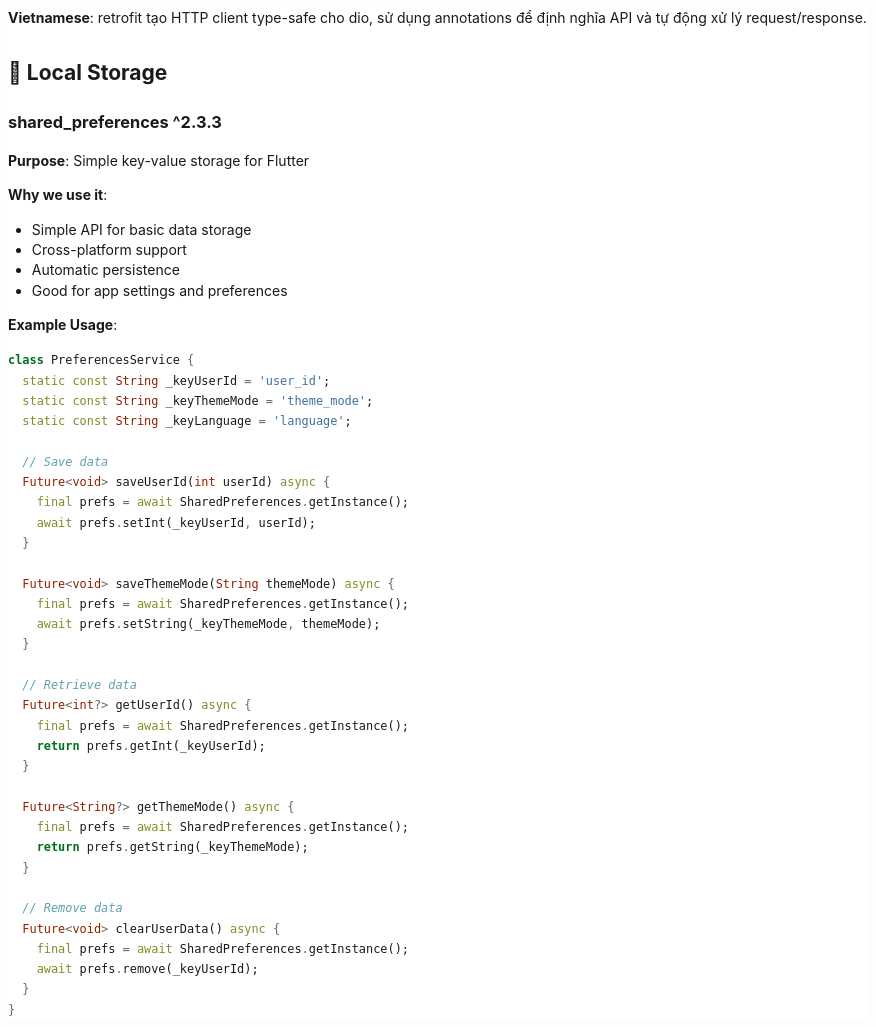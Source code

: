 **Vietnamese**:
retrofit tạo HTTP client type-safe cho dio, sử dụng annotations để định nghĩa API và tự động xử lý request/response.

## 💾 Local Storage

### shared_preferences ^2.3.3

**Purpose**: Simple key-value storage for Flutter

**Why we use it**:

- Simple API for basic data storage
- Cross-platform support
- Automatic persistence
- Good for app settings and preferences

**Example Usage**:

```dart
class PreferencesService {
  static const String _keyUserId = 'user_id';
  static const String _keyThemeMode = 'theme_mode';
  static const String _keyLanguage = 'language';

  // Save data
  Future<void> saveUserId(int userId) async {
    final prefs = await SharedPreferences.getInstance();
    await prefs.setInt(_keyUserId, userId);
  }

  Future<void> saveThemeMode(String themeMode) async {
    final prefs = await SharedPreferences.getInstance();
    await prefs.setString(_keyThemeMode, themeMode);
  }

  // Retrieve data
  Future<int?> getUserId() async {
    final prefs = await SharedPreferences.getInstance();
    return prefs.getInt(_keyUserId);
  }

  Future<String?> getThemeMode() async {
    final prefs = await SharedPreferences.getInstance();
    return prefs.getString(_keyThemeMode);
  }

  // Remove data
  Future<void> clearUserData() async {
    final prefs = await SharedPreferences.getInstance();
    await prefs.remove(_keyUserId);
  }
}
```
